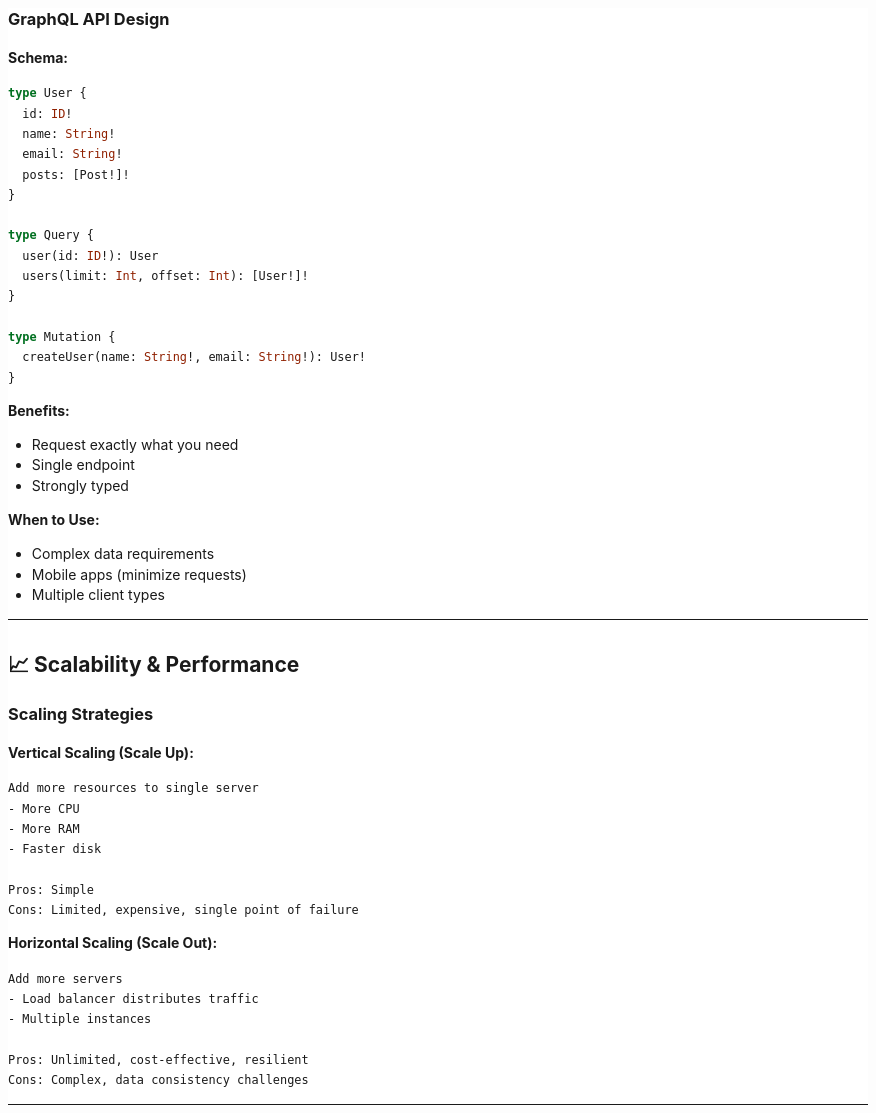 
### GraphQL API Design

**Schema:**
```graphql
type User {
  id: ID!
  name: String!
  email: String!
  posts: [Post!]!
}

type Query {
  user(id: ID!): User
  users(limit: Int, offset: Int): [User!]!
}

type Mutation {
  createUser(name: String!, email: String!): User!
}
```

**Benefits:**
- Request exactly what you need
- Single endpoint
- Strongly typed

**When to Use:**
- Complex data requirements
- Mobile apps (minimize requests)
- Multiple client types

---

## 📈 Scalability & Performance

### Scaling Strategies

**Vertical Scaling (Scale Up):**
```
Add more resources to single server
- More CPU
- More RAM
- Faster disk

Pros: Simple
Cons: Limited, expensive, single point of failure
```

**Horizontal Scaling (Scale Out):**
```
Add more servers
- Load balancer distributes traffic
- Multiple instances

Pros: Unlimited, cost-effective, resilient
Cons: Complex, data consistency challenges
```

---